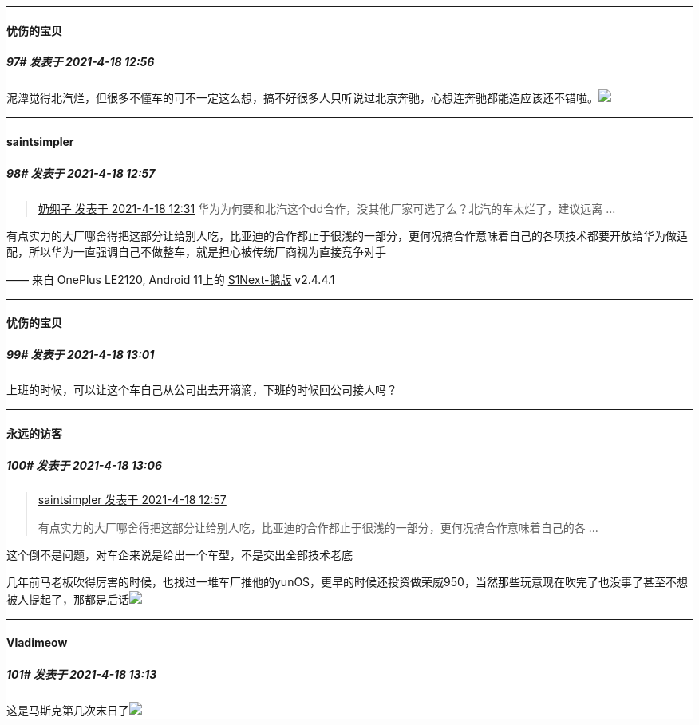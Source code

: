 
*****

####  忧伤的宝贝  
##### 97#       发表于 2021-4-18 12:56


泥潭觉得北汽烂，但很多不懂车的可不一定这么想，搞不好很多人只听说过北京奔驰，心想连奔驰都能造应该还不错啦。<img src="https://static.saraba1st.com/image/smiley/face2017/048.png" referrerpolicy="no-referrer">


*****

####  saintsimpler  
##### 98#       发表于 2021-4-18 12:57


<blockquote><a href="httphttps://bbs.saraba1st.com/2b/forum.php?mod=redirect&amp;goto=findpost&amp;pid=50975203&amp;ptid=1999619" target="_blank">奶绷子 发表于 2021-4-18 12:31</a>
华为为何要和北汽这个dd合作，没其他厂家可选了么？北汽的车太烂了，建议远离 ...</blockquote>
有点实力的大厂哪舍得把这部分让给别人吃，比亚迪的合作都止于很浅的一部分，更何况搞合作意味着自己的各项技术都要开放给华为做适配，所以华为一直强调自己不做整车，就是担心被传统厂商视为直接竞争对手

—— 来自 OnePlus LE2120, Android 11上的 [S1Next-鹅版](https://github.com/ykrank/S1-Next/releases) v2.4.4.1


*****

####  忧伤的宝贝  
##### 99#       发表于 2021-4-18 13:01


上班的时候，可以让这个车自己从公司出去开滴滴，下班的时候回公司接人吗？


*****

####  永远的访客  
##### 100#       发表于 2021-4-18 13:06


<blockquote><a href="httphttps://bbs.saraba1st.com/2b/forum.php?mod=redirect&amp;goto=findpost&amp;pid=50975410&amp;ptid=1999619" target="_blank">saintsimpler 发表于 2021-4-18 12:57</a>

有点实力的大厂哪舍得把这部分让给别人吃，比亚迪的合作都止于很浅的一部分，更何况搞合作意味着自己的各 ...</blockquote>
这个倒不是问题，对车企来说是给出一个车型，不是交出全部技术老底


几年前马老板吹得厉害的时候，也找过一堆车厂推他的yunOS，更早的时候还投资做荣威950，当然那些玩意现在吹完了也没事了甚至不想被人提起了，那都是后话<img src="https://static.saraba1st.com/image/smiley/face2017/066.png" referrerpolicy="no-referrer">


*****

####  Vladimeow  
##### 101#       发表于 2021-4-18 13:13


这是马斯克第几次末日了<img src="https://static.saraba1st.com/image/smiley/face2017/067.png" referrerpolicy="no-referrer">

